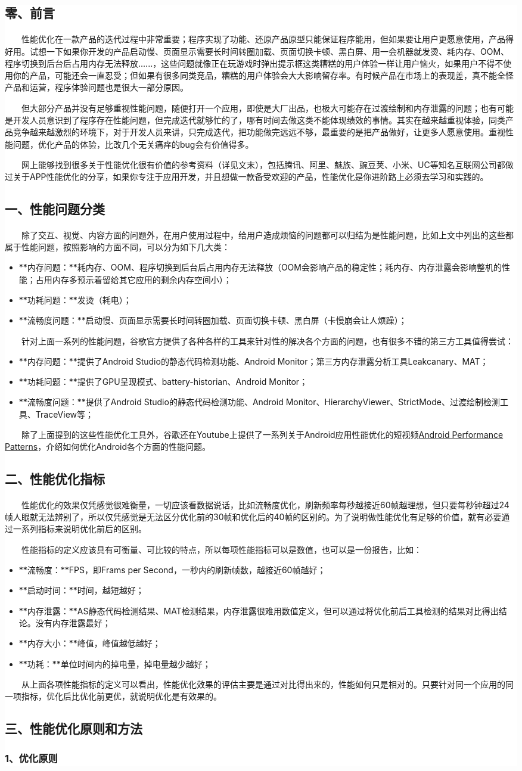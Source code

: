 ## 零、前言

&emsp;&emsp;性能优化在一款产品的迭代过程中非常重要；程序实现了功能、还原产品原型只能保证程序能用，但如果要让用户更愿意使用，产品得好用。试想一下如果你开发的产品启动慢、页面显示需要长时间转圈加载、页面切换卡顿、黑白屏、用一会机器就发烫、耗内存、OOM、程序切换到后台后占用内存无法释放......，这些问题就像正在玩游戏时弹出提示框这类糟糕的用户体验一样让用户恼火，如果用户不得不使用你的产品，可能还会一直忍受；但如果有很多同类竞品，糟糕的用户体验会大大影响留存率。有时候产品在市场上的表现差，真不能全怪产品和运营，程序体验问题也是很大一部分原因。

&emsp;&emsp;但大部分产品并没有足够重视性能问题，随便打开一个应用，即使是大厂出品，也极大可能存在过渡绘制和内存泄露的问题；也有可能是开发人员意识到了程序存在性能问题，但完成迭代就够忙的了，哪有时间去做这类不能体现绩效的事情。其实在越来越重视体验，同类产品竞争越来越激烈的环境下，对于开发人员来讲，只完成迭代，把功能做完远远不够，最重要的是把产品做好，让更多人愿意使用。重视性能问题，优化产品的体验，比改几个无关痛痒的bug会有价值得多。

&emsp;&emsp;网上能够找到很多关于性能优化很有价值的参考资料（详见文末），包括腾讯、阿里、魅族、豌豆荚、小米、UC等知名互联网公司都做过关于APP性能优化的分享，如果你专注于应用开发，并且想做一款备受欢迎的产品，性能优化是你进阶路上必须去学习和实践的。

## 一、性能问题分类

&emsp;&emsp;除了交互、视觉、内容方面的问题外，在用户使用过程中，给用户造成烦恼的问题都可以归结为是性能问题，比如上文中列出的这些都属于性能问题，按照影响的方面不同，可以分为如下几大类：

- **内存问题：**耗内存、OOM、程序切换到后台后占用内存无法释放（OOM会影响产品的稳定性；耗内存、内存泄露会影响整机的性能；占用内存多预示着留给其它应用的剩余内存空间小）；

- **功耗问题：**发烫（耗电）；

- **流畅度问题：**启动慢、页面显示需要长时间转圈加载、页面切换卡顿、黑白屏（卡慢崩会让人烦躁）；

&emsp;&emsp;针对上面一系列的性能问题，谷歌官方提供了各种各样的工具来针对性的解决各个方面的问题，也有很多不错的第三方工具值得尝试：

- **内存问题：**提供了Android Studio的静态代码检测功能、Android Monitor；第三方内存泄露分析工具Leakcanary、MAT；

- **功耗问题：**提供了GPU呈现模式、battery-historian、Android Monitor；

- **流畅度问题：**提供了Android Studio的静态代码检测功能、Android Monitor、HierarchyViewer、StrictMode、过渡绘制检测工具、TraceView等；

&emsp;&emsp;除了上面提到的这些性能优化工具外，谷歌还在Youtube上提供了一系列关于Android应用性能优化的短视频[Android Performance Patterns](https://www.youtube.com/playlist?list=PLWz5rJ2EKKc9CBxr3BVjPTPoDPLdPIFCE)，介绍如何优化Android各个方面的性能问题。

## 二、性能优化指标

&emsp;&emsp;性能优化的效果仅凭感觉很难衡量，一切应该看数据说话，比如流畅度优化，刷新频率每秒越接近60帧越理想，但只要每秒钟超过24帧人眼就无法辨别了，所以仅凭感觉是无法区分优化前的30帧和优化后的40帧的区别的。为了说明做性能优化有足够的价值，就有必要通过一系列指标来说明优化前后的区别。

&emsp;&emsp;性能指标的定义应该具有可衡量、可比较的特点，所以每项性能指标可以是数值，也可以是一份报告，比如：

- **流畅度：**FPS，即Frams per Second，一秒内的刷新帧数，越接近60帧越好；

- **启动时间：**时间，越短越好；

- **内存泄露：**AS静态代码检测结果、MAT检测结果，内存泄露很难用数值定义，但可以通过将优化前后工具检测的结果对比得出结论。没有内存泄露最好；

- **内存大小：**峰值，峰值越低越好；

- **功耗：**单位时间内的掉电量，掉电量越少越好；

&emsp;&emsp;从上面各项性能指标的定义可以看出，性能优化效果的评估主要是通过对比得出来的，性能如何只是相对的。只要针对同一个应用的同一项指标，优化后比优化前更优，就说明优化是有效果的。

## 三、性能优化原则和方法

### 1、优化原则
